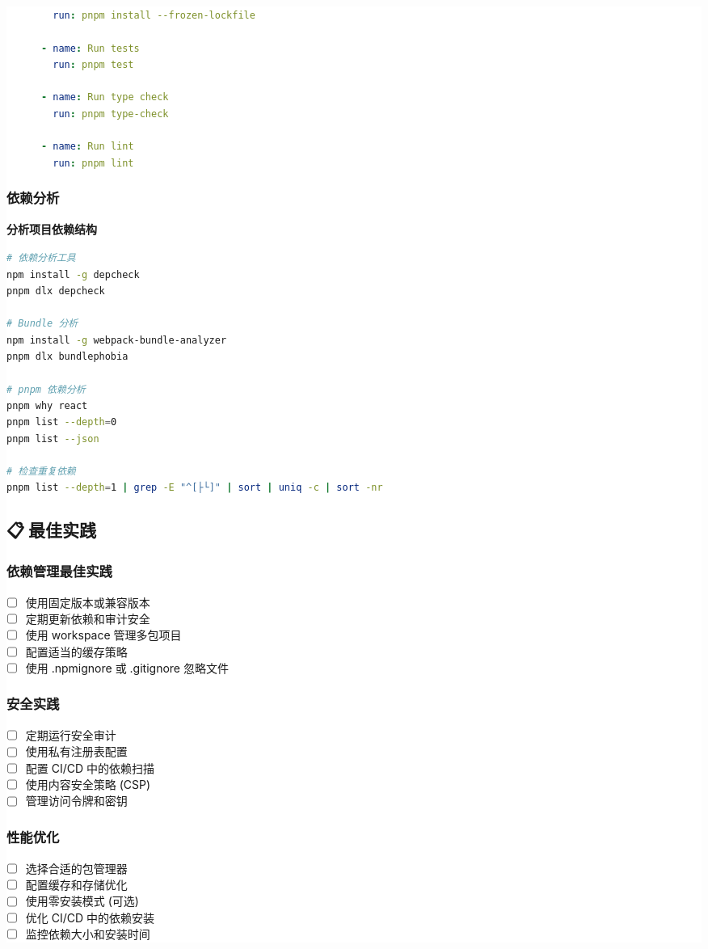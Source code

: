 ```yaml
        run: pnpm install --frozen-lockfile

      - name: Run tests
        run: pnpm test

      - name: Run type check
        run: pnpm type-check

      - name: Run lint
        run: pnpm lint
```

### 依赖分析
**分析项目依赖结构**

```bash
# 依赖分析工具
npm install -g depcheck
pnpm dlx depcheck

# Bundle 分析
npm install -g webpack-bundle-analyzer
pnpm dlx bundlephobia

# pnpm 依赖分析
pnpm why react
pnpm list --depth=0
pnpm list --json

# 检查重复依赖
pnpm list --depth=1 | grep -E "^[├└]" | sort | uniq -c | sort -nr
```

## 📋 最佳实践

### 依赖管理最佳实践
- [ ] 使用固定版本或兼容版本
- [ ] 定期更新依赖和审计安全
- [ ] 使用 workspace 管理多包项目
- [ ] 配置适当的缓存策略
- [ ] 使用 .npmignore 或 .gitignore 忽略文件

### 安全实践
- [ ] 定期运行安全审计
- [ ] 使用私有注册表配置
- [ ] 配置 CI/CD 中的依赖扫描
- [ ] 使用内容安全策略 (CSP)
- [ ] 管理访问令牌和密钥

### 性能优化
- [ ] 选择合适的包管理器
- [ ] 配置缓存和存储优化
- [ ] 使用零安装模式 (可选)
- [ ] 优化 CI/CD 中的依赖安装
- [ ] 监控依赖大小和安装时间

